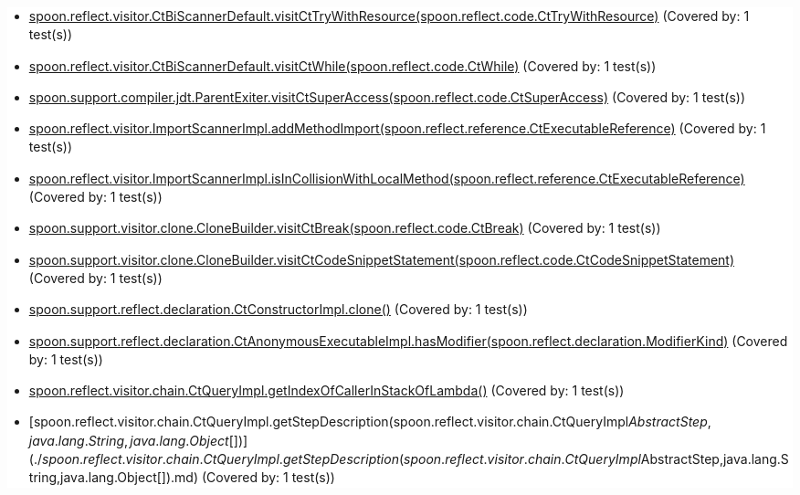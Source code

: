 
* [spoon.reflect.visitor.CtBiScannerDefault.visitCtTryWithResource(spoon.reflect.code.CtTryWithResource)](./spoon.reflect.visitor.CtBiScannerDefault.visitCtTryWithResource(spoon.reflect.code.CtTryWithResource).md)
    (Covered by: 1 test(s))
    

* [spoon.reflect.visitor.CtBiScannerDefault.visitCtWhile(spoon.reflect.code.CtWhile)](./spoon.reflect.visitor.CtBiScannerDefault.visitCtWhile(spoon.reflect.code.CtWhile).md)
    (Covered by: 1 test(s))
    

* [spoon.support.compiler.jdt.ParentExiter.visitCtSuperAccess(spoon.reflect.code.CtSuperAccess)](./spoon.support.compiler.jdt.ParentExiter.visitCtSuperAccess(spoon.reflect.code.CtSuperAccess).md)
    (Covered by: 1 test(s))
    

* [spoon.reflect.visitor.ImportScannerImpl.addMethodImport(spoon.reflect.reference.CtExecutableReference)](./spoon.reflect.visitor.ImportScannerImpl.addMethodImport(spoon.reflect.reference.CtExecutableReference).md)
    (Covered by: 1 test(s))
    

* [spoon.reflect.visitor.ImportScannerImpl.isInCollisionWithLocalMethod(spoon.reflect.reference.CtExecutableReference)](./spoon.reflect.visitor.ImportScannerImpl.isInCollisionWithLocalMethod(spoon.reflect.reference.CtExecutableReference).md)
    (Covered by: 1 test(s))
    

* [spoon.support.visitor.clone.CloneBuilder.visitCtBreak(spoon.reflect.code.CtBreak)](./spoon.support.visitor.clone.CloneBuilder.visitCtBreak(spoon.reflect.code.CtBreak).md)
    (Covered by: 1 test(s))
    

* [spoon.support.visitor.clone.CloneBuilder.visitCtCodeSnippetStatement(spoon.reflect.code.CtCodeSnippetStatement)](./spoon.support.visitor.clone.CloneBuilder.visitCtCodeSnippetStatement(spoon.reflect.code.CtCodeSnippetStatement).md)
    (Covered by: 1 test(s))
    

* [spoon.support.reflect.declaration.CtConstructorImpl.clone()](./spoon.support.reflect.declaration.CtConstructorImpl.clone().md)
    (Covered by: 1 test(s))
    

* [spoon.support.reflect.declaration.CtAnonymousExecutableImpl.hasModifier(spoon.reflect.declaration.ModifierKind)](./spoon.support.reflect.declaration.CtAnonymousExecutableImpl.hasModifier(spoon.reflect.declaration.ModifierKind).md)
    (Covered by: 1 test(s))
    

* [spoon.reflect.visitor.chain.CtQueryImpl.getIndexOfCallerInStackOfLambda()](./spoon.reflect.visitor.chain.CtQueryImpl.getIndexOfCallerInStackOfLambda().md)
    (Covered by: 1 test(s))
    

* [spoon.reflect.visitor.chain.CtQueryImpl.getStepDescription(spoon.reflect.visitor.chain.CtQueryImpl$AbstractStep,java.lang.String,java.lang.Object[])](./spoon.reflect.visitor.chain.CtQueryImpl.getStepDescription(spoon.reflect.visitor.chain.CtQueryImpl$AbstractStep,java.lang.String,java.lang.Object[]).md)
    (Covered by: 1 test(s))
    